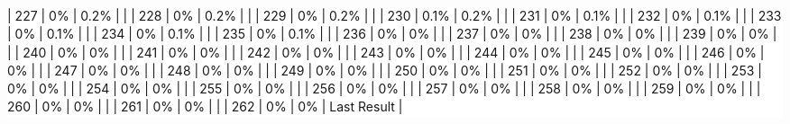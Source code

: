 | 227 | 0% | 0.2% |  |
| 228 | 0% | 0.2% |  |
| 229 | 0% | 0.2% |  |
| 230 | 0.1% | 0.2% |  |
| 231 | 0% | 0.1% |  |
| 232 | 0% | 0.1% |  |
| 233 | 0% | 0.1% |  |
| 234 | 0% | 0.1% |  |
| 235 | 0% | 0.1% |  |
| 236 | 0% | 0% |  |
| 237 | 0% | 0% |  |
| 238 | 0% | 0% |  |
| 239 | 0% | 0% |  |
| 240 | 0% | 0% |  |
| 241 | 0% | 0% |  |
| 242 | 0% | 0% |  |
| 243 | 0% | 0% |  |
| 244 | 0% | 0% |  |
| 245 | 0% | 0% |  |
| 246 | 0% | 0% |  |
| 247 | 0% | 0% |  |
| 248 | 0% | 0% |  |
| 249 | 0% | 0% |  |
| 250 | 0% | 0% |  |
| 251 | 0% | 0% |  |
| 252 | 0% | 0% |  |
| 253 | 0% | 0% |  |
| 254 | 0% | 0% |  |
| 255 | 0% | 0% |  |
| 256 | 0% | 0% |  |
| 257 | 0% | 0% |  |
| 258 | 0% | 0% |  |
| 259 | 0% | 0% |  |
| 260 | 0% | 0% |  |
| 261 | 0% | 0% |  |
| 262 | 0% | 0% | Last Result |
